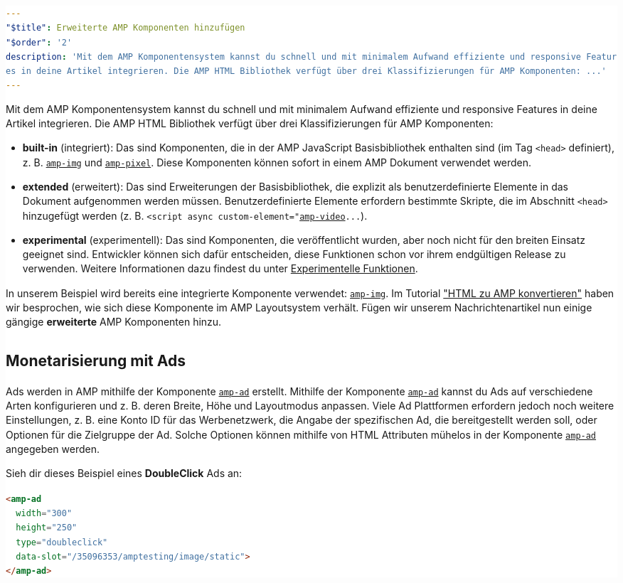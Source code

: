 ```yaml
---
"$title": Erweiterte AMP Komponenten hinzufügen
"$order": '2'
description: 'Mit dem AMP Komponentensystem kannst du schnell und mit minimalem Aufwand effiziente und responsive Features in deine Artikel integrieren. Die AMP HTML Bibliothek verfügt über drei Klassifizierungen für AMP Komponenten: ...'
---
```


Mit dem AMP Komponentensystem kannst du schnell und mit minimalem Aufwand effiziente und responsive Features in deine Artikel integrieren. Die AMP HTML Bibliothek verfügt über drei Klassifizierungen für AMP Komponenten:

- <strong>built-in</strong> (integriert): Das sind Komponenten, die in der AMP JavaScript Basisbibliothek enthalten sind (im Tag `<head>` definiert), z. B. [`amp-img`](../../../../documentation/components/reference/amp-img.md) und [`amp-pixel`](../../../../documentation/components/reference/amp-pixel.md). Diese Komponenten können sofort in einem AMP Dokument verwendet werden.

- **extended** (erweitert): Das sind Erweiterungen der Basisbibliothek, die explizit als benutzerdefinierte Elemente in das Dokument aufgenommen werden müssen. Benutzerdefinierte Elemente erfordern bestimmte Skripte, die im Abschnitt `<head>` hinzugefügt werden (z. B. `<script async custom-element="`[`amp-video`](../../../../documentation/components/reference/amp-video.md)`...`).

- **experimental** (experimentell): Das sind Komponenten, die veröffentlicht wurden, aber noch nicht für den breiten Einsatz geeignet sind. Entwickler können sich dafür entscheiden, diese Funktionen schon vor ihrem endgültigen Release zu verwenden. Weitere Informationen dazu findest du unter [Experimentelle Funktionen](../../../../documentation/guides-and-tutorials/learn/experimental.md).

In unserem Beispiel wird bereits eine integrierte Komponente verwendet: [`amp-img`](../../../../documentation/components/reference/amp-img.md). Im Tutorial ["HTML zu AMP konvertieren"](../../../../documentation/guides-and-tutorials/start/converting/index.md) haben wir besprochen, wie sich diese Komponente im AMP Layoutsystem verhält. Fügen wir unserem Nachrichtenartikel nun einige gängige **erweiterte** AMP Komponenten hinzu.

## Monetarisierung mit Ads

Ads werden in AMP mithilfe der Komponente [`amp-ad`](../../../../documentation/components/reference/amp-ad.md) erstellt. Mithilfe der Komponente [`amp-ad`](../../../../documentation/components/reference/amp-ad.md) kannst du Ads auf verschiedene Arten konfigurieren und z. B. deren Breite, Höhe und Layoutmodus anpassen. Viele Ad Plattformen erfordern jedoch noch weitere Einstellungen, z. B. eine Konto ID für das Werbenetzwerk, die Angabe der spezifischen Ad, die bereitgestellt werden soll, oder Optionen für die Zielgruppe der Ad. Solche Optionen können mithilfe von HTML Attributen mühelos in der Komponente [`amp-ad`](../../../../documentation/components/reference/amp-ad.md) angegeben werden.

Sieh dir dieses Beispiel eines **DoubleClick** Ads an:

```html
<amp-ad
  width="300"
  height="250"
  type="doubleclick"
  data-slot="/35096353/amptesting/image/static">
</amp-ad>
```
